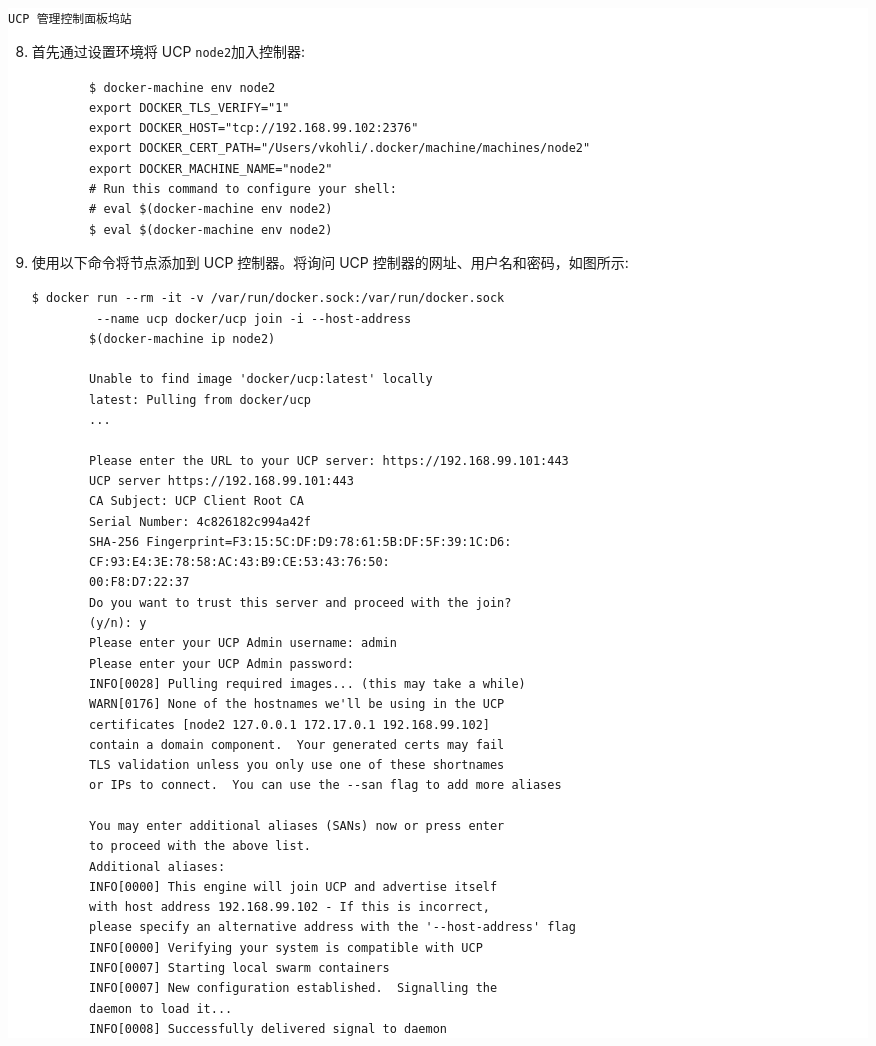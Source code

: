     UCP 管理控制面板坞站

8.  首先通过设置环境将 UCP `node2`加入控制器:

    ```
            $ docker-machine env node2 
            export DOCKER_TLS_VERIFY="1" 
            export DOCKER_HOST="tcp://192.168.99.102:2376" 
            export DOCKER_CERT_PATH="/Users/vkohli/.docker/machine/machines/node2" 
            export DOCKER_MACHINE_NAME="node2" 
            # Run this command to configure your shell:  
            # eval $(docker-machine env node2) 
            $ eval $(docker-machine env node2)

    ```

9.  使用以下命令将节点添加到 UCP 控制器。将询问 UCP 控制器的网址、用户名和密码，如图所示:

    ```
    $ docker run --rm -it -v /var/run/docker.sock:/var/run/docker.sock
             --name ucp docker/ucp join -i --host-address 
            $(docker-machine ip node2) 

            Unable to find image 'docker/ucp:latest' locally 
            latest: Pulling from docker/ucp 
            ... 

            Please enter the URL to your UCP server: https://192.168.99.101:443 
            UCP server https://192.168.99.101:443 
            CA Subject: UCP Client Root CA 
            Serial Number: 4c826182c994a42f 
            SHA-256 Fingerprint=F3:15:5C:DF:D9:78:61:5B:DF:5F:39:1C:D6:
            CF:93:E4:3E:78:58:AC:43:B9:CE:53:43:76:50:
            00:F8:D7:22:37 
            Do you want to trust this server and proceed with the join? 
            (y/n): y 
            Please enter your UCP Admin username: admin 
            Please enter your UCP Admin password:  
            INFO[0028] Pulling required images... (this may take a while)  
            WARN[0176] None of the hostnames we'll be using in the UCP 
            certificates [node2 127.0.0.1 172.17.0.1 192.168.99.102] 
            contain a domain component.  Your generated certs may fail 
            TLS validation unless you only use one of these shortnames 
            or IPs to connect.  You can use the --san flag to add more aliases  

            You may enter additional aliases (SANs) now or press enter 
            to proceed with the above list. 
            Additional aliases:  
            INFO[0000] This engine will join UCP and advertise itself
            with host address 192.168.99.102 - If this is incorrect, 
            please specify an alternative address with the '--host-address' flag  
            INFO[0000] Verifying your system is compatible with UCP  
            INFO[0007] Starting local swarm containers               
            INFO[0007] New configuration established.  Signalling the 
            daemon to load it...  
            INFO[0008] Successfully delivered signal to daemon 
